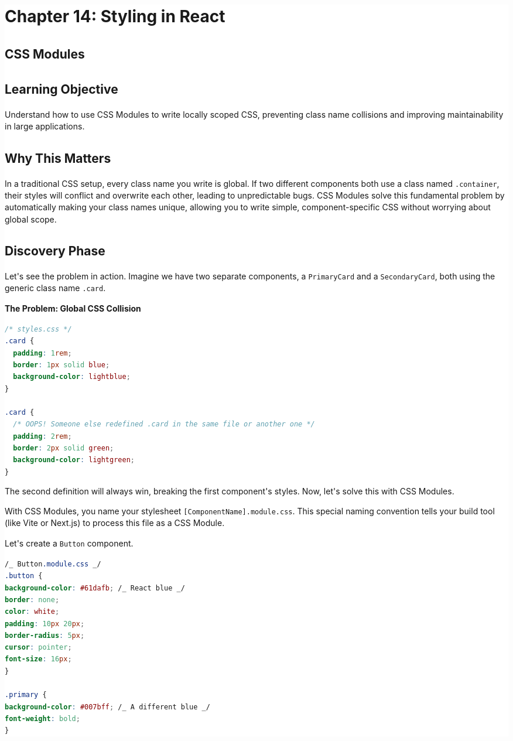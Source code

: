 # Chapter 14: Styling in React

## CSS Modules

## Learning Objective

Understand how to use CSS Modules to write locally scoped CSS, preventing class name collisions and improving maintainability in large applications.

## Why This Matters

In a traditional CSS setup, every class name you write is global. If two different components both use a class named `.container`, their styles will conflict and overwrite each other, leading to unpredictable bugs. CSS Modules solve this fundamental problem by automatically making your class names unique, allowing you to write simple, component-specific CSS without worrying about global scope.

## Discovery Phase

Let's see the problem in action. Imagine we have two separate components, a `PrimaryCard` and a `SecondaryCard`, both using the generic class name `.card`.

**The Problem: Global CSS Collision**

```css
/* styles.css */
.card {
  padding: 1rem;
  border: 1px solid blue;
  background-color: lightblue;
}

.card {
  /* OOPS! Someone else redefined .card in the same file or another one */
  padding: 2rem;
  border: 2px solid green;
  background-color: lightgreen;
}
```

The second definition will always win, breaking the first component's styles. Now, let's solve this with CSS Modules.

With CSS Modules, you name your stylesheet `[ComponentName].module.css`. This special naming convention tells your build tool (like Vite or Next.js) to process this file as a CSS Module.

Let's create a `Button` component.

```css
/_ Button.module.css _/
.button {
background-color: #61dafb; /_ React blue _/
border: none;
color: white;
padding: 10px 20px;
border-radius: 5px;
cursor: pointer;
font-size: 16px;
}

.primary {
background-color: #007bff; /_ A different blue _/
font-weight: bold;
}
```
